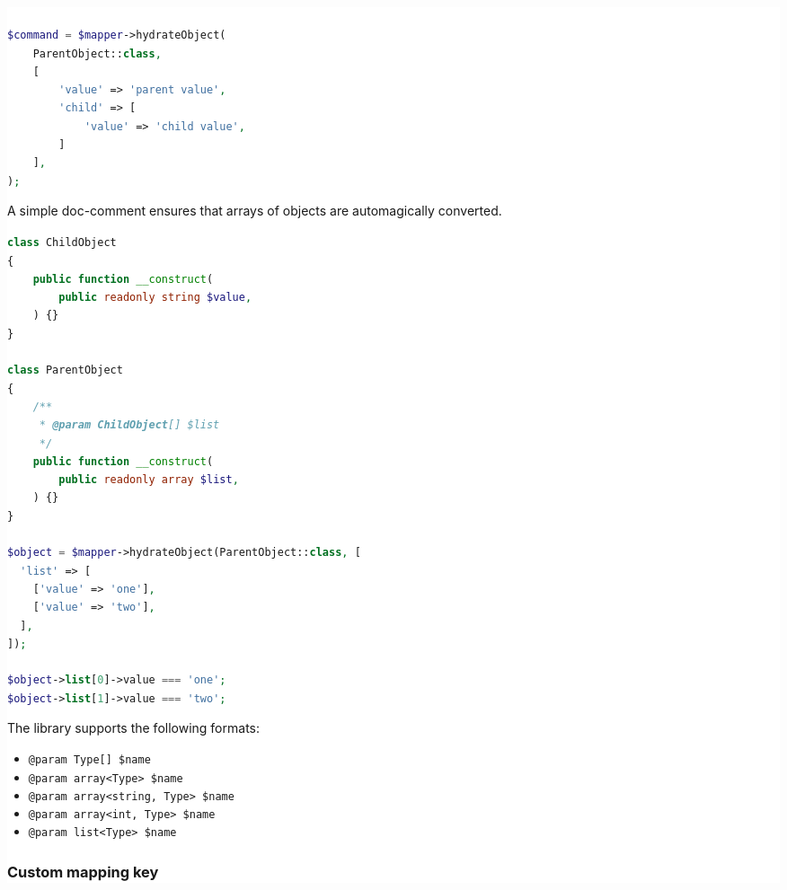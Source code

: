 ```php

$command = $mapper->hydrateObject(
    ParentObject::class,
    [
        'value' => 'parent value',
        'child' => [
            'value' => 'child value',
        ]
    ],
);
```

A simple doc-comment ensures that arrays of objects are automagically converted.

```php
class ChildObject
{
    public function __construct(
        public readonly string $value,
    ) {}
}

class ParentObject
{
    /**
     * @param ChildObject[] $list
     */
    public function __construct(
        public readonly array $list,
    ) {}
}

$object = $mapper->hydrateObject(ParentObject::class, [
  'list' => [
    ['value' => 'one'],
    ['value' => 'two'],
  ],
]);

$object->list[0]->value === 'one';
$object->list[1]->value === 'two';
```

The library supports the following formats:

- `@param Type[] $name`
- `@param array<Type> $name`
- `@param array<string, Type> $name`
- `@param array<int, Type> $name`
- `@param list<Type> $name`

### Custom mapping key
